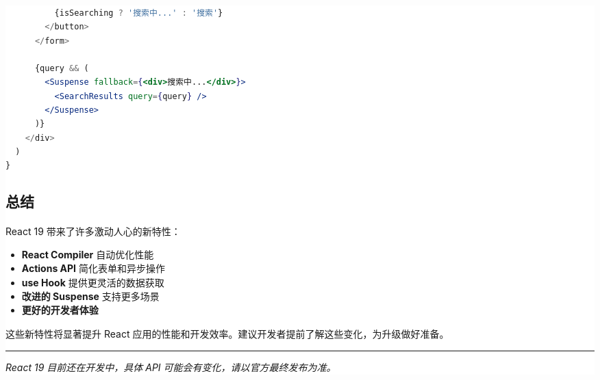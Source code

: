```jsx
          {isSearching ? '搜索中...' : '搜索'}
        </button>
      </form>
      
      {query && (
        <Suspense fallback={<div>搜索中...</div>}>
          <SearchResults query={query} />
        </Suspense>
      )}
    </div>
  )
}
```

## 总结

React 19 带来了许多激动人心的新特性：

- **React Compiler** 自动优化性能
- **Actions API** 简化表单和异步操作
- **use Hook** 提供更灵活的数据获取
- **改进的 Suspense** 支持更多场景
- **更好的开发者体验**

这些新特性将显著提升 React 应用的性能和开发效率。建议开发者提前了解这些变化，为升级做好准备。

---

*React 19 目前还在开发中，具体 API 可能会有变化，请以官方最终发布为准。*